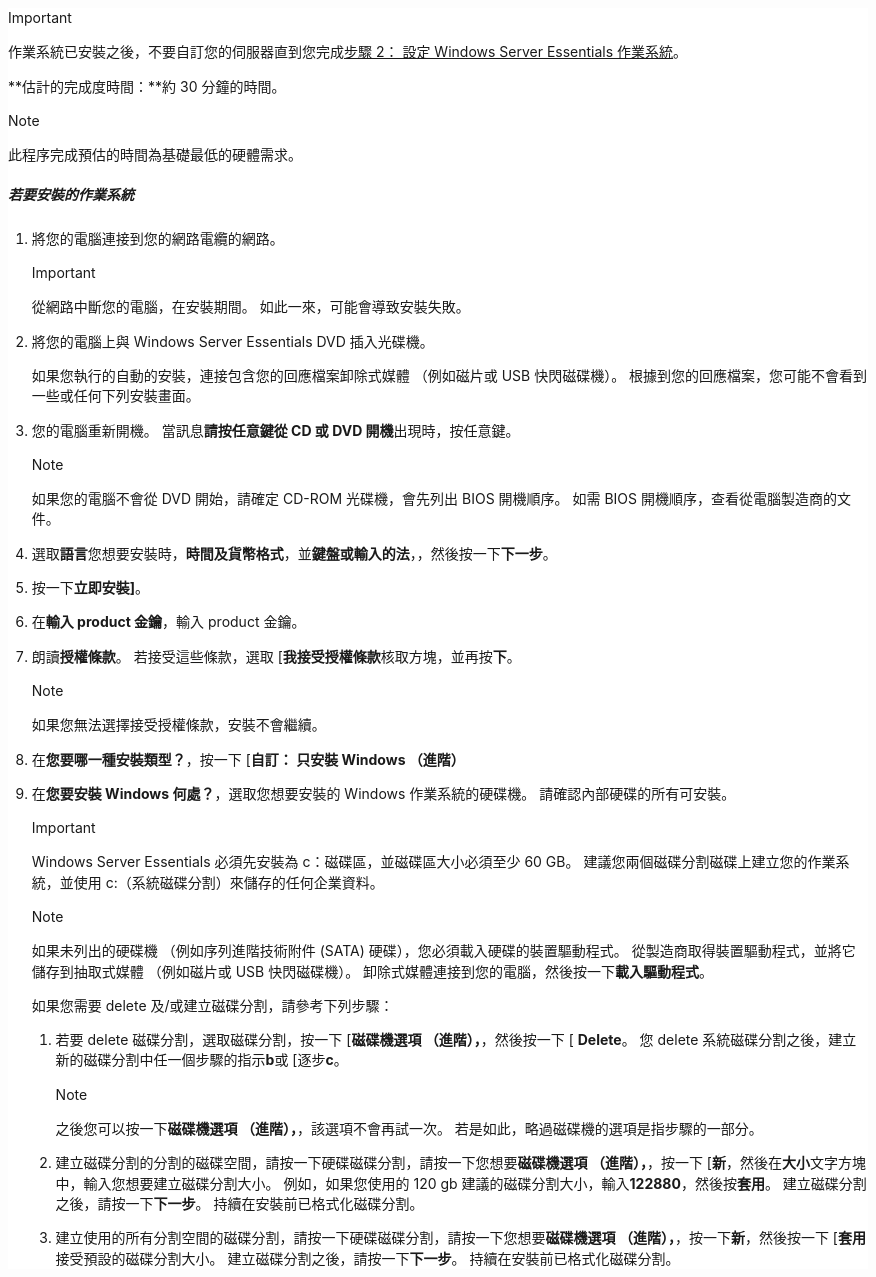 > [!IMPORTANT]
>  作業系統已安裝之後，不要自訂您的伺服器直到您完成[步驟 2： 設定 Windows Server Essentials 作業系統](#BKMK_Step2Configure)。  
  
 **估計的完成度時間：**約 30 分鐘的時間。  
  
> [!NOTE]
>  此程序完成預估的時間為基礎最低的硬體需求。  
  
##### <a name="to-install-the-operating-system"></a>若要安裝的作業系統  
  
1.  將您的電腦連接到您的網路電纜的網路。  
  
    > [!IMPORTANT]
    >  從網路中斷您的電腦，在安裝期間。 如此一來，可能會導致安裝失敗。  
  
2.  將您的電腦上與 Windows Server Essentials DVD 插入光碟機。  
  
     如果您執行的自動的安裝，連接包含您的回應檔案卸除式媒體 （例如磁片或 USB 快閃磁碟機）。 根據到您的回應檔案，您可能不會看到一些或任何下列安裝畫面。  
  
3.  您的電腦重新開機。 當訊息**請按任意鍵從 CD 或 DVD 開機**出現時，按任意鍵。  
  
    > [!NOTE]
    >  如果您的電腦不會從 DVD 開始，請確定 CD-ROM 光碟機，會先列出 BIOS 開機順序。 如需 BIOS 開機順序，查看從電腦製造商的文件。  
  
4.  選取**語言**您想要安裝時，**時間及貨幣格式**，並**鍵盤或輸入的法**，，然後按一下**下一步**。  
  
5.  按一下**立即安裝]**。  
  
6.  在**輸入 product 金鑰**，輸入 product 金鑰。  
  
7.  朗讀**授權條款**。 若接受這些條款，選取 [**我接受授權條款**核取方塊，並再按**下**。  
  
    > [!NOTE]
    >  如果您無法選擇接受授權條款，安裝不會繼續。  
  
8.  在**您要哪一種安裝類型？**，按一下 [**自訂： 只安裝 Windows （進階）**  
  
9. 在**您要安裝 Windows 何處？**，選取您想要安裝的 Windows 作業系統的硬碟機。 請確認內部硬碟的所有可安裝。  
  
    > [!IMPORTANT]
    >   Windows Server Essentials 必須先安裝為 c：磁碟區，並磁碟區大小必須至少 60 GB。 建議您兩個磁碟分割磁碟上建立您的作業系統，並使用 c:（系統磁碟分割）來儲存的任何企業資料。  
  
    > [!NOTE]
    >  如果未列出的硬碟機 （例如序列進階技術附件 (SATA) 硬碟），您必須載入硬碟的裝置驅動程式。 從製造商取得裝置驅動程式，並將它儲存到抽取式媒體 （例如磁片或 USB 快閃磁碟機）。 卸除式媒體連接到您的電腦，然後按一下**載入驅動程式**。  
  
     如果您需要 delete 及/或建立磁碟分割，請參考下列步驟：  
  
    1.  若要 delete 磁碟分割，選取磁碟分割，按一下 [**磁碟機選項 （進階），**，然後按一下 [ **Delete**。 您 delete 系統磁碟分割之後，建立新的磁碟分割中任一個步驟的指示**b**或 [逐步**c**。  
  
        > [!NOTE]
        >  之後您可以按一下**磁碟機選項 （進階），**，該選項不會再試一次。 若是如此，略過磁碟機的選項是指步驟的一部分。  
  
    2.  建立磁碟分割的分割的磁碟空間，請按一下硬碟磁碟分割，請按一下您想要**磁碟機選項 （進階），**，按一下 [**新**，然後在**大小**文字方塊中，輸入您想要建立磁碟分割大小。 例如，如果您使用的 120 gb 建議的磁碟分割大小，輸入**122880**，然後按**套用**。 建立磁碟分割之後，請按一下**下一步**。 持續在安裝前已格式化磁碟分割。  
  
    3.  建立使用的所有分割空間的磁碟分割，請按一下硬碟磁碟分割，請按一下您想要**磁碟機選項 （進階），**，按一下**新**，然後按一下 [**套用**接受預設的磁碟分割大小。 建立磁碟分割之後，請按一下**下一步**。 持續在安裝前已格式化磁碟分割。  
  
